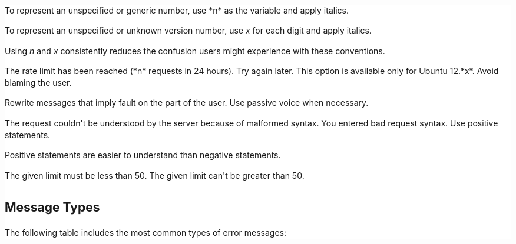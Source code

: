 </td>
</tr>
<tr>
<td headers="Guideline">
To represent an unspecified or generic number, use *n* as the variable and apply italics.

To represent an unspecified or unknown version number, use *x* for each digit and apply italics.

Using *n* and *x* consistently reduces the confusion users might experience with these conventions.

</td>
<td headers="Use">
The rate limit has been reached (*n* requests in 24 hours). Try again later.

</td>
<td headers="Don't%20use">
This option is available only for Ubuntu 12.*x*.

</td>
</tr>
<tr>
<td headers="Guideline">
Avoid blaming the user.

Rewrite messages that imply fault on the part of the user. Use passive voice when necessary.

</td>
<td headers="Use">
The request couldn't be understood by the server because of malformed syntax.

</td>
<td headers="Don't%20use">
You entered bad request syntax.

</td>
</tr>
<tr>
<td headers="Guideline">
Use positive statements.

Positive statements are easier to understand than negative statements.

</td>
<td headers="Use">
The given limit must be less than 50.

</td>
<td headers="Don't%20use">
The given limit can't be greater than 50.

</td>
</tr>
</table>

## Message Types

The following table includes the most common types of error messages:
